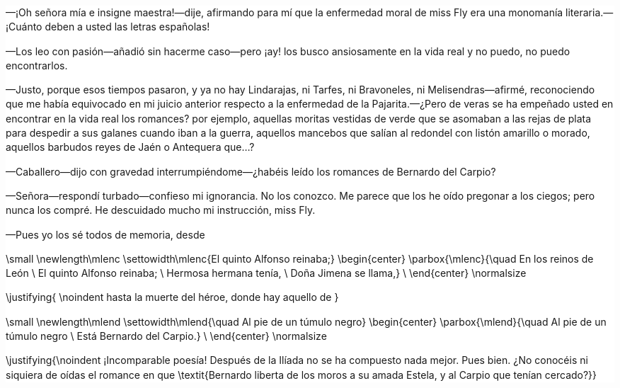 —¡Oh señora mía e insigne maestra!—dije, afirmando para mí que la
enfermedad moral de miss Fly era una monomanía literaria.—¡Cuánto deben a usted
las letras españolas!

—Los leo con pasión—añadió sin hacerme caso—pero ¡ay! los busco ansiosamente en
la vida real y no puedo, no puedo encontrarlos.

—Justo, porque esos tiempos pasaron, y ya no hay Lindarajas, ni Tarfes, ni
Bravoneles, ni Melisendras—afirmé, reconociendo que me había equivocado en mi
juicio anterior respecto a la enfermedad de la Pajarita.—¿Pero de veras se ha
empeñado usted en encontrar en la vida real los romances? por ejemplo, aquellas
moritas vestidas de verde que se asomaban a las rejas de plata para despedir
a sus galanes cuando iban a la guerra, aquellos mancebos que salían al redondel
con listón amarillo o morado, aquellos barbudos reyes de Jaén o Antequera que…?

—Caballero—dijo con gravedad interrumpiéndome—¿habéis leído los romances de
Bernardo del Carpio?

—Señora—respondí turbado—confieso mi ignorancia. No los conozco. Me parece que
los he oído pregonar a los ciegos; pero nunca los compré. He descuidado mucho
mi instrucción, miss Fly.

—Pues yo los sé todos de memoria, desde 



\small
\newlength\mlenc
\settowidth\mlenc{El quinto Alfonso reinaba;}
\begin{center}
\parbox{\mlenc}{\quad En los reinos de León                   \\
                El quinto Alfonso reinaba;                    \\
                Hermosa hermana tenía,                        \\
                Doña Jimena se llama,}                        \\ 
\end{center}
\normalsize

\justifying{ \noindent hasta la muerte del héroe, donde hay aquello de }





\small
\newlength\mlend
\settowidth\mlend{\quad Al pie de un túmulo negro}
\begin{center}
\parbox{\mlend}{\quad Al pie de un túmulo negro               \\
                Está Bernardo del Carpio.}                    \\
\end{center}
\normalsize



\justifying{\noindent ¡Incomparable poesía! Después de la Ilíada no se ha compuesto nada mejor. Pues
bien. ¿No conocéis ni siquiera de oídas el romance en que \textit{Bernardo liberta de los moros 
a su amada Estela, y al Carpio que tenían cercado?}}
